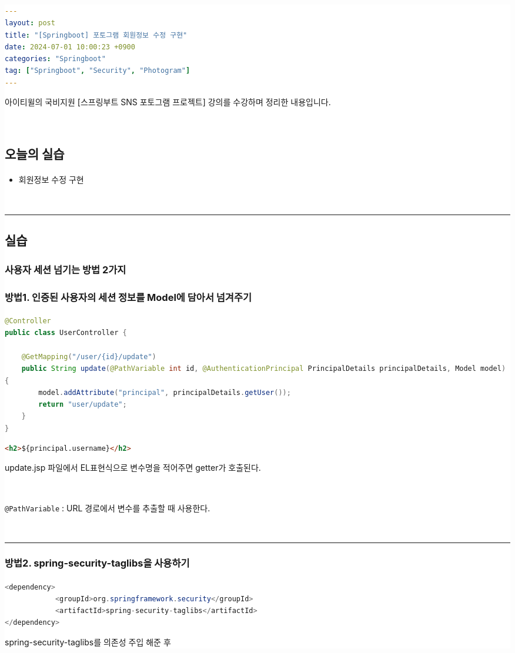 ```yaml
---
layout: post
title: "[Springboot] 포토그램 회원정보 수정 구현"
date: 2024-07-01 10:00:23 +0900
categories: "Springboot"
tag: ["Springboot", "Security", "Photogram"]
---  
```


아이티윌의 국비지원 [스프링부트 SNS 포토그램 프로젝트] 강의를 수강하며 정리한 내용입니다.


<br>

## 오늘의 실습
- 회원정보 수정 구현

<br>

---

## 실습

### **사용자 세션 넘기는 방법 2가지**
 
### 방법1. 인증된 사용자의 세션 정보를 Model에 담아서 넘겨주기
```java
@Controller
public class UserController {
	
	@GetMapping("/user/{id}/update")
	public String update(@PathVariable int id, @AuthenticationPrincipal PrincipalDetails principalDetails, Model model) {
		model.addAttribute("principal", principalDetails.getUser());
		return "user/update";
	}
}
```
```html
<h2>${principal.username}</h2>
```
update.jsp 파일에서 EL표현식으로 변수명을 적어주면 getter가 호출된다.    

<br>

`@PathVariable` : URL 경로에서 변수를 추출할 때 사용한다. 

<br>

---

### 방법2. spring-security-taglibs을 사용하기
```java
<dependency>
			<groupId>org.springframework.security</groupId>
			<artifactId>spring-security-taglibs</artifactId>
</dependency>
```
spring-security-taglibs를 의존성 주입 해준 후 
